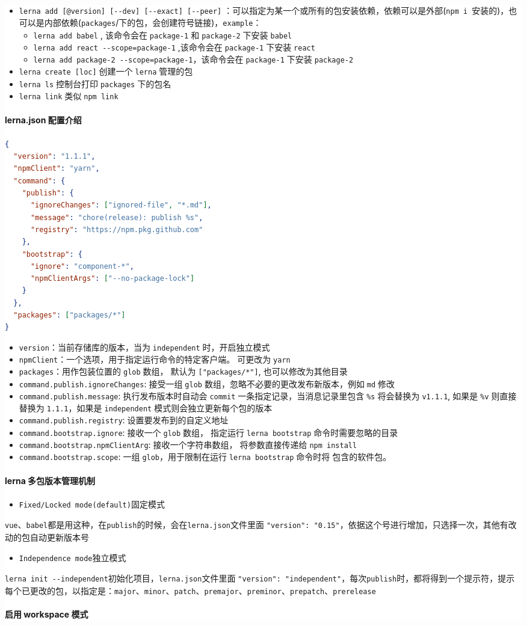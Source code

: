 - `lerna add [@version] [--dev] [--exact] [--peer]` ：可以指定为某一个或所有的包安装依赖，依赖可以是外部(`npm i `安装的)，也可以是内部依赖(`packages`/下的包，会创建符号链接)，`example`：
  - `lerna add babel` , 该命令会在 `package-1` 和 `package-2` 下安装 `babel`
  - `lerna add react --scope=package-1` ,该命令会在 `package-1` 下安装 `react`
  - `lerna add package-2 --scope=package-1`，该命令会在 `package-1` 下安装 `package-2`
- `lerna create [loc]` 创建一个 `lerna` 管理的包
- `lerna ls` 控制台打印 `packages` 下的包名
- `lerna link` 类似 `npm link` <a name="bkDYM"></a>

#### lerna.json 配置介绍

```json
{
  "version": "1.1.1",
  "npmClient": "yarn",
  "command": {
    "publish": {
      "ignoreChanges": ["ignored-file", "*.md"],
      "message": "chore(release): publish %s",
      "registry": "https://npm.pkg.github.com"
    },
    "bootstrap": {
      "ignore": "component-*",
      "npmClientArgs": ["--no-package-lock"]
    }
  },
  "packages": ["packages/*"]
}
```

- `version`：当前存储库的版本，当为 `independent` 时，开启独立模式
- `npmClient`：一个选项，用于指定运行命令的特定客户端。 可更改为 `yarn`
- `packages`：用作包装位置的 `glob` 数组， 默认为 `["packages/*"]`, 也可以修改为其他目录
- `command.publish.ignoreChanges`: 接受一组 `glob` 数组，忽略不必要的更改发布新版本，例如 `md` 修改
- `command.publish.message`: 执行发布版本时自动会 `commit` 一条指定记录，当消息记录里包含 `%s` 将会替换为 `v1.1.1`, 如果是 `%v` 则直接替换为 `1.1.1`，如果是 `independent` 模式则会独立更新每个包的版本
- `command.publish.registry`: 设置要发布到的自定义地址
- `command.bootstrap.ignore`: 接收一个 `glob` 数组， 指定运行 `lerna bootstrap` 命令时需要忽略的目录
- `command.bootstrap.npmClientArg`: 接收一个字符串数组， 将参数直接传递给 `npm install`
- `command.bootstrap.scope`: 一组 `glob`，用于限制在运行 `lerna bootstrap` 命令时将 包含的软件包。 <a name="d2nuq"></a>

#### lerna 多包版本管理机制

- `Fixed/Locked mode(default)`固定模式

`vue`、`babel`都是用这种，在`publish`的时候，会在`lerna.json`文件里面 `"version": "0.15"`，依据这个号进行增加，只选择一次，其他有改动的包自动更新版本号

- `Independence mode`独立模式

`lerna init --independent`初始化项目，`lerna.json`文件里面 `"version": "independent"`，每次`publish`时，都将得到一个提示符，提示每个已更改的包，以指定是：`major`、`minor`、`patch`、`premajor`、`preminor`、`prepatch`、`prerelease` <a name="RSN7r"></a>

#### 启用 workspace 模式
